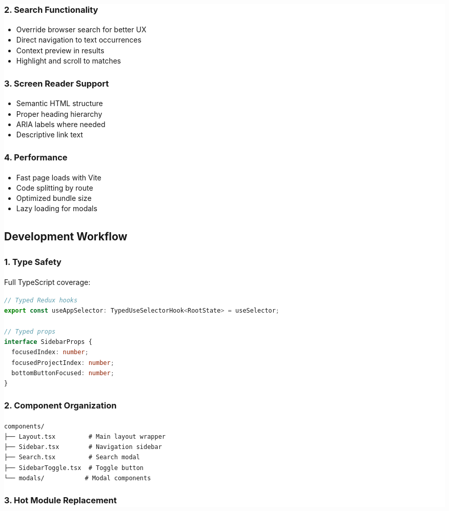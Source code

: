 ### 2. **Search Functionality**

- Override browser search for better UX
- Direct navigation to text occurrences
- Context preview in results
- Highlight and scroll to matches

### 3. **Screen Reader Support**

- Semantic HTML structure
- Proper heading hierarchy
- ARIA labels where needed
- Descriptive link text

### 4. **Performance**

- Fast page loads with Vite
- Code splitting by route
- Optimized bundle size
- Lazy loading for modals

## Development Workflow

### 1. **Type Safety**

Full TypeScript coverage:

```typescript
// Typed Redux hooks
export const useAppSelector: TypedUseSelectorHook<RootState> = useSelector;

// Typed props
interface SidebarProps {
  focusedIndex: number;
  focusedProjectIndex: number;
  bottomButtonFocused: number;
}
```

### 2. **Component Organization**

```
components/
├── Layout.tsx         # Main layout wrapper
├── Sidebar.tsx        # Navigation sidebar
├── Search.tsx         # Search modal
├── SidebarToggle.tsx  # Toggle button
└── modals/           # Modal components
```

### 3. **Hot Module Replacement**
